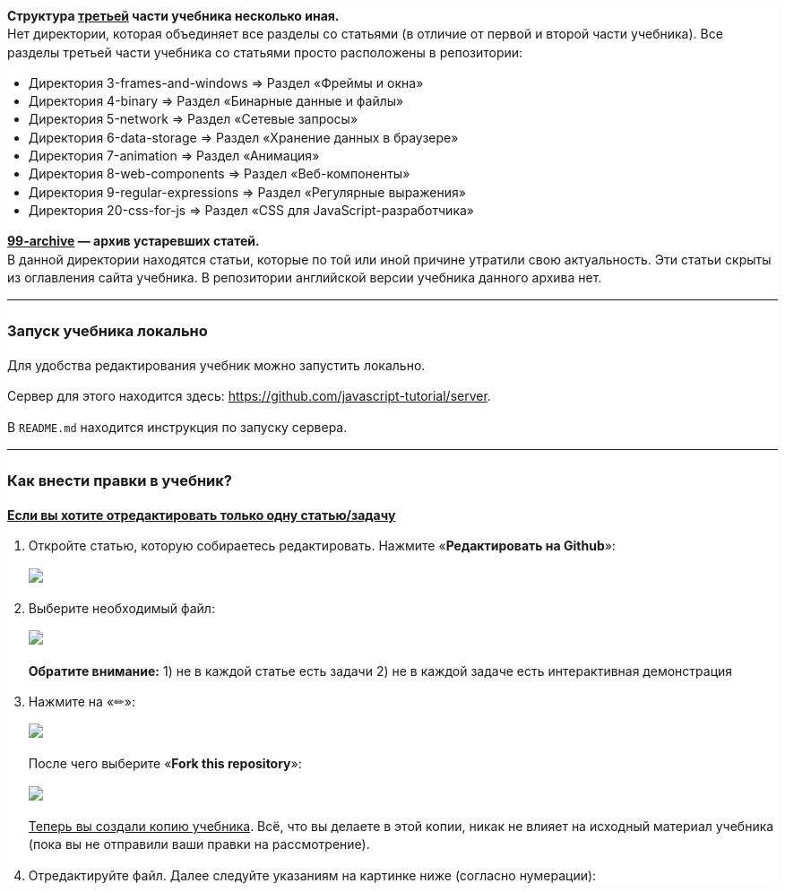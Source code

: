 **Структура <ins>третьей</ins> части учебника несколько иная.**<br>Нет директории, которая объединяет все разделы со статьями (в отличие от первой и второй части учебника). 
Все разделы третьей части учебника со статьями просто расположены в репозитории:

* Директория 3-frames-and-windows => Раздел «Фреймы и окна»
* Директория 4-binary => Раздел «Бинарные данные и файлы»
* Директория 5-network => Раздел «Сетевые запросы»
* Директория 6-data-storage => Раздел «Хранение данных в браузере»
* Директория 7-animation => Раздел «Анимация»
* Директория 8-web-components => Раздел «Веб-компоненты»
* Директория 9-regular-expressions => Раздел «Регулярные выражения»
* Директория 20-css-for-js => Раздел «CSS для JavaScript-разработчика»

**<ins>[99-archive](99-archive)</ins> — архив устаревших статей.**<br>В данной директории находятся статьи, которые по той или иной причине утратили свою актуальность. Эти статьи скрыты из оглавления сайта учебника. В репозитории английской версии учебника данного архива нет.

___

### Запуск учебника локально

Для удобства редактирования учебник можно запустить локально.

Сервер для этого находится здесь: https://github.com/javascript-tutorial/server.

В `README.md` находится инструкция по запуску сервера.

___

### Как внести правки в учебник?

<ins>**Если вы хотите отредактировать только одну статью/задачу**</ins>

1. Откройте статью, которую собираетесь редактировать. Нажмите «**Редактировать на Github**»:

   ![](https://imgur.com/sAkEbHD.png)

2. Выберите необходимый файл:

   ![](https://imgur.com/QbIHhzL.png)

   **Обратите внимание:** 1) не в каждой статье есть задачи 2) не в каждой задаче есть интерактивная демонстрация

3. Нажмите на «✏»:

   ![](https://imgur.com/dtzfg3r.png)

   После чего выберите «**Fork this repository**»:

   ![](https://imgur.com/iM1EiAV.png)

   <ins>Теперь вы создали копию учебника</ins>. Всё, что вы делаете в этой копии, никак не влияет на исходный материал учебника (пока вы не отправили ваши правки на рассмотрение).

4. Отредактируйте файл. Далее следуйте указаниям на картинке ниже (согласно нумерации):
